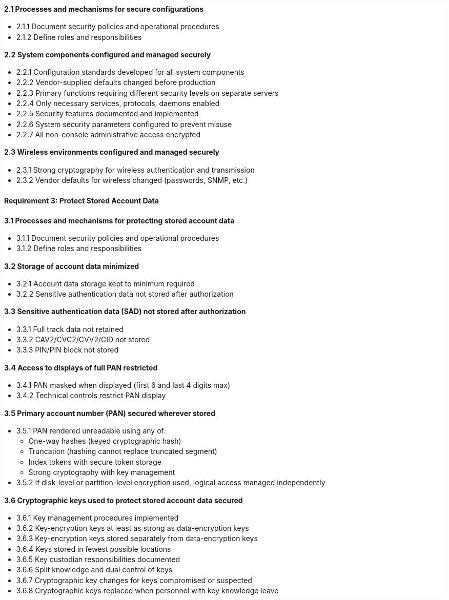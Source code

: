 **2.1 Processes and mechanisms for secure configurations**

- 2.1.1 Document security policies and operational procedures
- 2.1.2 Define roles and responsibilities

**2.2 System components configured and managed securely**

- 2.2.1 Configuration standards developed for all system components
- 2.2.2 Vendor-supplied defaults changed before production
- 2.2.3 Primary functions requiring different security levels on separate servers
- 2.2.4 Only necessary services, protocols, daemons enabled
- 2.2.5 Security features documented and implemented
- 2.2.6 System security parameters configured to prevent misuse
- 2.2.7 All non-console administrative access encrypted

**2.3 Wireless environments configured and managed securely**

- 2.3.1 Strong cryptography for wireless authentication and transmission
- 2.3.2 Vendor defaults for wireless changed (passwords, SNMP, etc.)



#### Requirement 3: Protect Stored Account Data

**3.1 Processes and mechanisms for protecting stored account data**

- 3.1.1 Document security policies and operational procedures
- 3.1.2 Define roles and responsibilities

**3.2 Storage of account data minimized**

- 3.2.1 Account data storage kept to minimum required
- 3.2.2 Sensitive authentication data not stored after authorization

**3.3 Sensitive authentication data (SAD) not stored after authorization**

- 3.3.1 Full track data not retained
- 3.3.2 CAV2/CVC2/CVV2/CID not stored
- 3.3.3 PIN/PIN block not stored

**3.4 Access to displays of full PAN restricted**

- 3.4.1 PAN masked when displayed (first 6 and last 4 digits max)
- 3.4.2 Technical controls restrict PAN display

**3.5 Primary account number (PAN) secured wherever stored**

- 3.5.1 PAN rendered unreadable using any of:
  - One-way hashes (keyed cryptographic hash)
  - Truncation (hashing cannot replace truncated segment)
  - Index tokens with secure token storage
  - Strong cryptography with key management
- 3.5.2 If disk-level or partition-level encryption used, logical access managed independently

**3.6 Cryptographic keys used to protect stored account data secured**

- 3.6.1 Key management procedures implemented
- 3.6.2 Key-encryption keys at least as strong as data-encryption keys
- 3.6.3 Key-encryption keys stored separately from data-encryption keys
- 3.6.4 Keys stored in fewest possible locations
- 3.6.5 Key custodian responsibilities documented
- 3.6.6 Split knowledge and dual control of keys
- 3.6.7 Cryptographic key changes for keys compromised or suspected
- 3.6.8 Cryptographic keys replaced when personnel with key knowledge leave
